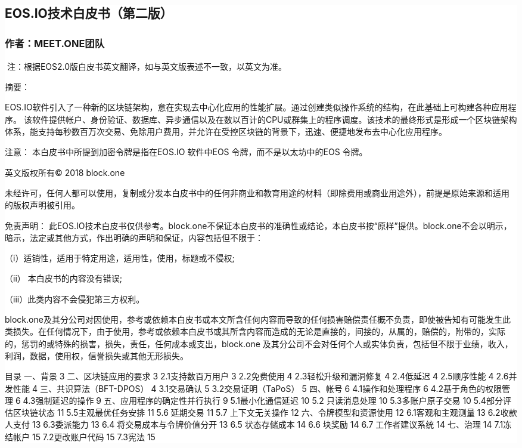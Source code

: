 ## EOS.IO技术白皮书（第二版）

### 作者：MEET.ONE团队

 注：根据EOS2.0版白皮书英文翻译，如与英文版表述不一致，以英文为准。

摘要：

EOS.IO软件引入了一种新的区块链架构，意在实现去中心化应用的性能扩展。通过创建类似操作系统的结构，在此基础上可构建各种应用程序。 该软件提供帐户、身份验证、数据库、异步通信以及在数以百计的CPU或群集上的程序调度。该技术的最终形式是形成一个区块链架构体系，能支持每秒数百万次交易、免除用户费用，并允许在受控区块链的背景下，迅速、便捷地发布去中心化应用程序。

注意： 本白皮书中所提到加密令牌是指在EOS.IO 软件中EOS 令牌，而不是以太坊中的EOS 令牌。

英文版权所有© 2018 block.one

未经许可，任何人都可以使用，复制或分发本白皮书中的任何非商业和教育用途的材料（即除费用或商业用途外），前提是原始来源和适用的版权声明被引用。

免责声明： 此EOS.IO技术白皮书仅供参考。block.one不保证本白皮书的准确性或结论，本白皮书按“原样”提供。block.one不会以明示，暗示，法定或其他方式，作出明确的声明和保证，内容包括但不限于：

（i）适销性，适用于特定用途，适用性，使用，标题或不侵权; 

（ii） 本白皮书的内容没有错误; 

（iii）此类内容不会侵犯第三方权利。

block.one及其分公司对因使用，参考或依赖本白皮书或本文所含任何内容而导致的任何损害赔偿责任概不负责，即使被告知有可能发生此类损失。在任何情况下，由于使用，参考或依赖本白皮书或其所含内容而造成的无论是直接的，间接的，从属的，赔偿的，附带的，实际的，惩罚的或特殊的损害，损失，责任，任何成本或支出，block.one 及其分公司不会对任何个人或实体负责，包括但不限于业绩，收入，利润，数据，使用权，信誉损失或其他无形损失。  



目录
一、背景	3
二、区块链应用的要求	3
2.1支持数百万用户	3
2.2免费使用	4
2.3轻松升级和漏洞修复	4
2.4低延迟	4
2.5顺序性能	4
2.6并发性能	4
三、共识算法（BFT-DPOS）	4
3.1交易确认	5
3.2交易证明（TaPoS）	5
四、帐号	6
4.1操作和处理程序	6
4.2基于角色的权限管理	6
4.3强制延迟的操作	9
五、应用程序的确定性并行执行	9
5.1最小化通信延迟	10
5.2 只读消息处理	10
5.3多账户原子交易	10
5.4部分评估区块链状态	11
5.5主观最优任务安排	11
5.6 延期交易	11
5.7 上下文无关操作	12
六、令牌模型和资源使用	12
6.1客观和主观测量	13
6.2收款人支付	13
6.3委派能力	13
6.4 将交易成本与令牌价值分开	13
6.5 状态存储成本	14
6.6 块奖励	14
6.7 工作者建议系统	14
七、治理	14
7.1冻结帐户	15
7.2更改账户代码	15
7.3宪法	15